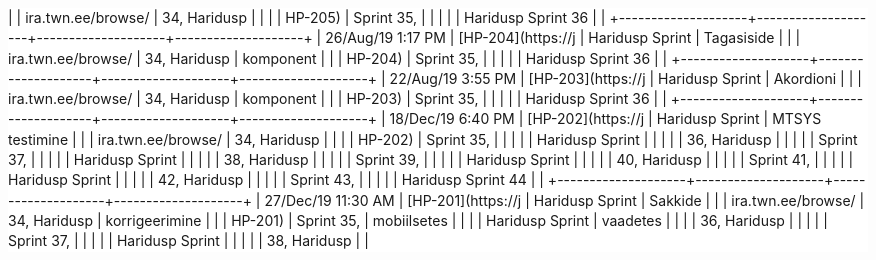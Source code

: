 |                    | ira.twn.ee/browse/ | 34, Haridusp       |                    |
|                    | HP-205)            | Sprint 35,         |                    |
|                    |                    | Haridusp Sprint 36 |                    |
+--------------------+--------------------+--------------------+--------------------+
| 26/Aug/19 1:17 PM  | [HP-204](https://j | Haridusp Sprint    | Tagasiside         |
|                    | ira.twn.ee/browse/ | 34, Haridusp       | komponent          |
|                    | HP-204)            | Sprint 35,         |                    |
|                    |                    | Haridusp Sprint 36 |                    |
+--------------------+--------------------+--------------------+--------------------+
| 22/Aug/19 3:55 PM  | [HP-203](https://j | Haridusp Sprint    | Akordioni          |
|                    | ira.twn.ee/browse/ | 34, Haridusp       | komponent          |
|                    | HP-203)            | Sprint 35,         |                    |
|                    |                    | Haridusp Sprint 36 |                    |
+--------------------+--------------------+--------------------+--------------------+
| 18/Dec/19 6:40 PM  | [HP-202](https://j | Haridusp Sprint    | MTSYS testimine    |
|                    | ira.twn.ee/browse/ | 34, Haridusp       |                    |
|                    | HP-202)            | Sprint 35,         |                    |
|                    |                    | Haridusp Sprint    |                    |
|                    |                    | 36, Haridusp       |                    |
|                    |                    | Sprint 37,         |                    |
|                    |                    | Haridusp Sprint    |                    |
|                    |                    | 38, Haridusp       |                    |
|                    |                    | Sprint 39,         |                    |
|                    |                    | Haridusp Sprint    |                    |
|                    |                    | 40, Haridusp       |                    |
|                    |                    | Sprint 41,         |                    |
|                    |                    | Haridusp Sprint    |                    |
|                    |                    | 42, Haridusp       |                    |
|                    |                    | Sprint 43,         |                    |
|                    |                    | Haridusp Sprint 44 |                    |
+--------------------+--------------------+--------------------+--------------------+
| 27/Dec/19 11:30 AM | [HP-201](https://j | Haridusp Sprint    | Sakkide            |
|                    | ira.twn.ee/browse/ | 34, Haridusp       | korrigeerimine     |
|                    | HP-201)            | Sprint 35,         | mobiilsetes        |
|                    |                    | Haridusp Sprint    | vaadetes           |
|                    |                    | 36, Haridusp       |                    |
|                    |                    | Sprint 37,         |                    |
|                    |                    | Haridusp Sprint    |                    |
|                    |                    | 38, Haridusp       |                    |